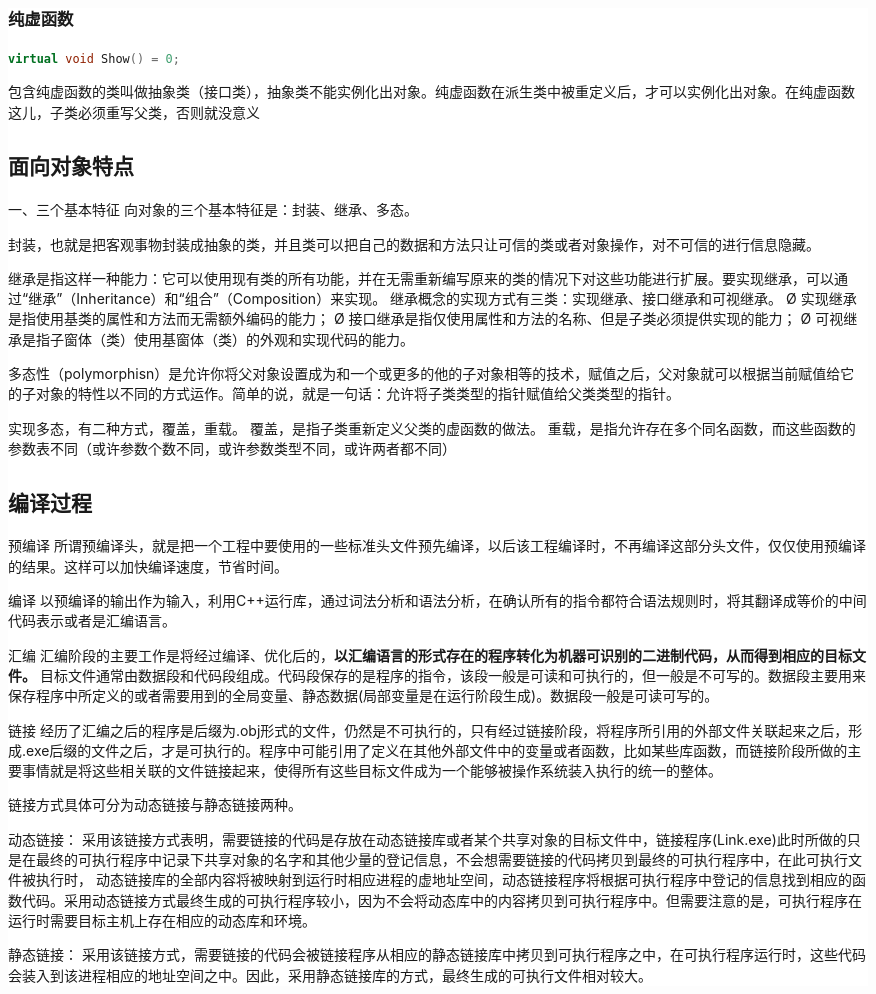 ### 纯虚函数

```C++
virtual void Show() = 0;
```

包含纯虚函数的类叫做抽象类（接口类），抽象类不能实例化出对象。纯虚函数在派生类中被重定义后，才可以实例化出对象。在纯虚函数这儿，子类必须重写父类，否则就没意义

## 面向对象特点

一、三个基本特征
向对象的三个基本特征是：封装、继承、多态。

封装，也就是把客观事物封装成抽象的类，并且类可以把自己的数据和方法只让可信的类或者对象操作，对不可信的进行信息隐藏。

继承是指这样一种能力：它可以使用现有类的所有功能，并在无需重新编写原来的类的情况下对这些功能进行扩展。要实现继承，可以通过“继承”（Inheritance）和“组合”（Composition）来实现。
继承概念的实现方式有三类：实现继承、接口继承和可视继承。
Ø 实现继承是指使用基类的属性和方法而无需额外编码的能力；
Ø 接口继承是指仅使用属性和方法的名称、但是子类必须提供实现的能力；
Ø 可视继承是指子窗体（类）使用基窗体（类）的外观和实现代码的能力。

多态性（polymorphisn）是允许你将父对象设置成为和一个或更多的他的子对象相等的技术，赋值之后，父对象就可以根据当前赋值给它的子对象的特性以不同的方式运作。简单的说，就是一句话：允许将子类类型的指针赋值给父类类型的指针。

实现多态，有二种方式，覆盖，重载。
覆盖，是指子类重新定义父类的虚函数的做法。
重载，是指允许存在多个同名函数，而这些函数的参数表不同（或许参数个数不同，或许参数类型不同，或许两者都不同）

## 编译过程

预编译
所谓预编译头，就是把一个工程中要使用的一些标准头文件预先编译，以后该工程编译时，不再编译这部分头文件，仅仅使用预编译的结果。这样可以加快编译速度，节省时间。

编译
以预编译的输出作为输入，利用C++运行库，通过词法分析和语法分析，在确认所有的指令都符合语法规则时，将其翻译成等价的中间代码表示或者是汇编语言。 

汇编
汇编阶段的主要工作是将经过编译、优化后的，**以汇编语言的形式存在的程序转化为机器可识别的二进制代码，从而得到相应的目标文件。**
目标文件通常由数据段和代码段组成。代码段保存的是程序的指令，该段一般是可读和可执行的，但一般是不可写的。数据段主要用来保存程序中所定义的或者需要用到的全局变量、静态数据(局部变量是在运行阶段生成)。数据段一般是可读可写的。 

链接
经历了汇编之后的程序是后缀为.obj形式的文件，仍然是不可执行的，只有经过链接阶段，将程序所引用的外部文件关联起来之后，形成.exe后缀的文件之后，才是可执行的。程序中可能引用了定义在其他外部文件中的变量或者函数，比如某些库函数，而链接阶段所做的主要事情就是将这些相关联的文件链接起来，使得所有这些目标文件成为一个能够被操作系统装入执行的统一的整体。

链接方式具体可分为动态链接与静态链接两种。

动态链接：
采用该链接方式表明，需要链接的代码是存放在动态链接库或者某个共享对象的目标文件中，链接程序(Link.exe)此时所做的只是在最终的可执行程序中记录下共享对象的名字和其他少量的登记信息，不会想需要链接的代码拷贝到最终的可执行程序中，在此可执行文件被执行时，
动态链接库的全部内容将被映射到运行时相应进程的虚地址空间，动态链接程序将根据可执行程序中登记的信息找到相应的函数代码。采用动态链接方式最终生成的可执行程序较小，因为不会将动态库中的内容拷贝到可执行程序中。但需要注意的是，可执行程序在运行时需要目标主机上存在相应的动态库和环境。

静态链接：
采用该链接方式，需要链接的代码会被链接程序从相应的静态链接库中拷贝到可执行程序之中，在可执行程序运行时，这些代码会装入到该进程相应的地址空间之中。因此，采用静态链接库的方式，最终生成的可执行文件相对较大。 
